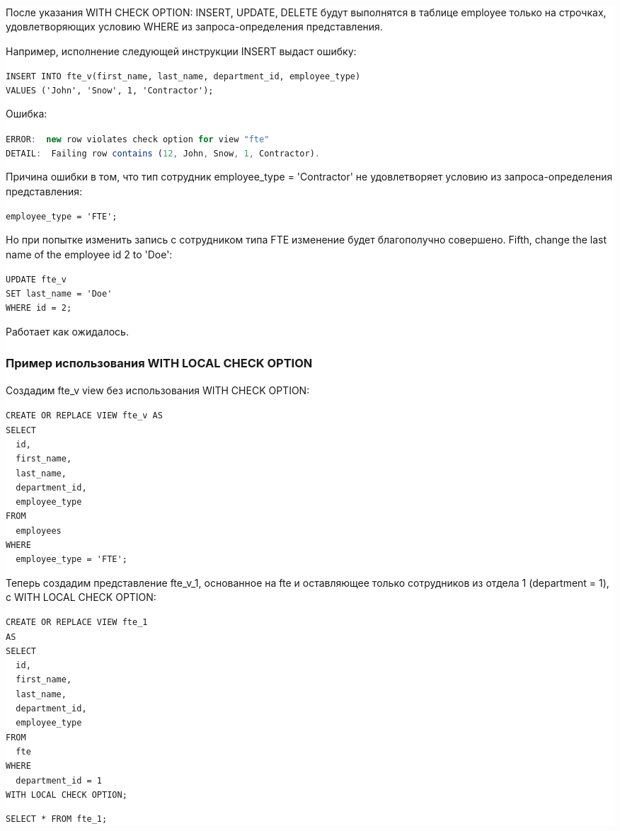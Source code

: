 После указания WITH CHECK OPTION:
INSERT, UPDATE, DELETE будут выполнятся в таблице employee только на строчках, удовлетворяющих условию WHERE из запроса-определения представления.

Например, исполнение следующей инструкции INSERT выдаст ошибку:
```postgresql
INSERT INTO fte_v(first_name, last_name, department_id, employee_type) 
VALUES ('John', 'Snow', 1, 'Contractor');
```
Ошибка:
```javascript
ERROR:  new row violates check option for view "fte"
DETAIL:  Failing row contains (12, John, Snow, 1, Contractor).
```

Причина ошибки в том, что тип сотрудник employee_type = 'Contractor' не удовлетворяет условию из запроса-определения представления:

```postgresql
employee_type = 'FTE';
```

Но при попытке изменить запись с сотрудником типа FTE изменение будет благополучно совершено.
Fifth, change the last name of the employee id 2 to 'Doe':

```postgresql
UPDATE fte_v
SET last_name = 'Doe'
WHERE id = 2;
```

Работает как ожидалось.

### Пример использования WITH LOCAL CHECK OPTION
Создадим fte_v view без использования WITH CHECK OPTION:

```postgresql
CREATE OR REPLACE VIEW fte_v AS 
SELECT 
  id, 
  first_name, 
  last_name, 
  department_id,
  employee_type
FROM 
  employees 
WHERE 
  employee_type = 'FTE';
```

Теперь создадим представление fte_v_1, основанное на fte и оставляющее только сотрудников из отдела 1 (department = 1), с WITH LOCAL CHECK OPTION:

```postgresql
CREATE OR REPLACE VIEW fte_1 
AS 
SELECT 
  id, 
  first_name, 
  last_name, 
  department_id, 
  employee_type 
FROM 
  fte 
WHERE 
  department_id = 1 
WITH LOCAL CHECK OPTION;
```
```postgresql
SELECT * FROM fte_1;
```